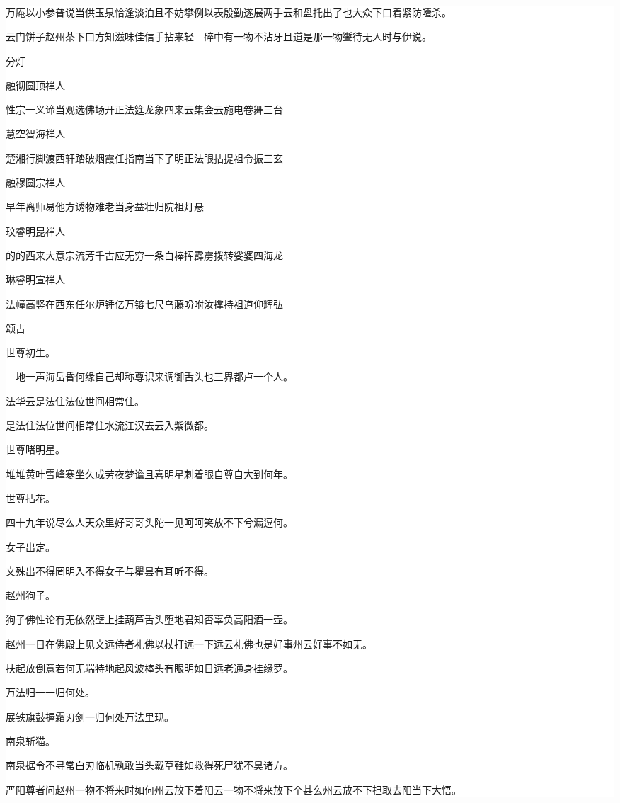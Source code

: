 万庵以小参普说当供玉泉恰逢淡泊且不妨攀例以表殷勤遂展两手云和盘托出了也大众下口着紧防噎杀。  

云门饼子赵州茶下口方知滋味佳信手拈来轻　碎中有一物不沾牙且道是那一物聻待无人时与伊说。  

分灯  

融彻圆顶禅人  

性宗一义谛当观选佛场开正法筵龙象四来云集会云施电卷舞三台  

慧空智海禅人  

楚湘行脚渡西轩踏破烟霞任指南当下了明正法眼拈提祖令振三玄  

融穆圆宗禅人  

早年离师易他方诱物难老当身益壮归院祖灯悬  

玟睿明昆禅人  

的的西来大意宗流芳千古应无穷一条白棒挥霹雳拨转娑婆四海龙  

琳睿明宣禅人  

法幢高竖在西东任尔炉锤亿万镕七尺乌藤吩咐汝撑持祖道仰辉弘  

颂古  

世尊初生。  

　地一声海岳昏何缘自己却称尊识来调御舌头也三界都卢一个人。  

法华云是法住法位世间相常住。  

是法住法位世间相常住水流江汉去云入紫微都。  

世尊睹明星。  

堆堆黄叶雪峰寒坐久成劳夜梦谵且喜明星刺着眼自尊自大到何年。  

世尊拈花。  

四十九年说尽么人天众里好哥哥头陀一见呵呵笑放不下兮漏逗何。  

女子出定。  

文殊出不得罔明入不得女子与瞿昙有耳听不得。  

赵州狗子。  

狗子佛性论有无依然壁上挂葫芦舌头堕地君知否辜负高阳酒一壶。  

赵州一日在佛殿上见文远侍者礼佛以杖打远一下远云礼佛也是好事州云好事不如无。  

扶起放倒意若何无端特地起风波棒头有眼明如日远老通身挂缘罗。  

万法归一一归何处。  

展铁旗鼓握霜刃剑一归何处万法里现。  

南泉斩猫。  

南泉据令不寻常白刃临机孰敢当头戴草鞋如救得死尸犹不臭诸方。  

严阳尊者问赵州一物不将来时如何州云放下着阳云一物不将来放下个甚么州云放不下担取去阳当下大悟。  
